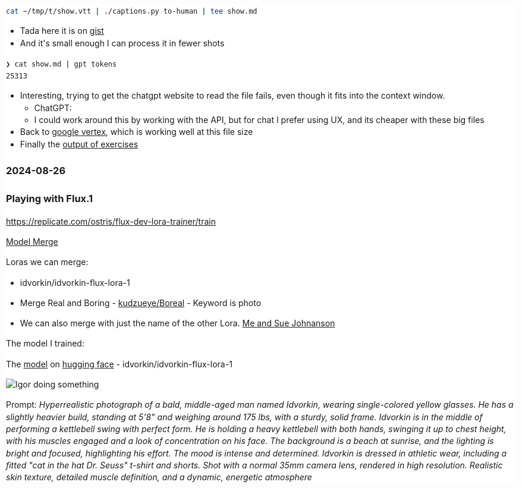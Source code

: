 ```bash
cat ~/tmp/t/show.vtt | ./captions.py to-human | tee show.md
```

- Tada here it is on [gist](https://gist.github.com/idvorkin/1e8571c2f8f4de612a9671a301cfad5a)
- And it's small enough I can process it in fewer shots

```bash
❯ cat show.md | gpt tokens
25313
```

- Interesting, trying to get the chatgpt website to read the file fails, even though it fits into the context window.
  - ChatGPT:
  - I could work around this by working with the API, but for chat I prefer using UX, and its cheaper with these big files
- Back to [google vertex](https://console.cloud.google.com/vertex-ai/studio/), which is working well at this file size
- Finally the [output of exercises](https://gist.github.com/idvorkin/2e3111a07531fefb11e789144e1c372f)

### 2024-08-26

### Playing with Flux.1

<https://replicate.com/ostris/flux-dev-lora-trainer/train>

[Model Merge](https://replicate.com/lucataco/flux-dev-multi-lora?prediction=ajkd29fje9rj40chjk58gztxy8)

Loras we can merge:

- idvorkin/idvorkin-flux-lora-1
- Merge Real and Boring - [kudzueye/Boreal](https://huggingface.co/kudzueye/Boreal) - Keyword is photo

- We can also merge with just the name of the other Lora. [Me and Sue Johnanson](https://replicate.com/idvorkin/idvorkin-flux-lora-1?prediction=v7wyfv05c1rm20chjkrb7c9w9m)

The model I trained:

The [model](https://replicate.com/idvorkin/idvorkin-flux-lora-1) on [hugging face](https://huggingface.co/idvorkin/idvorkin-flux-lora-1) - idvorkin/idvorkin-flux-lora-1

![Igor doing something](https://replicate.delivery/yhqm/CRLshgbk5ZomNp7GxHSISkMrtynHNufLEZJpFHCa7lcGvXrJA/out-0.webp)

Prompt: _Hyperrealistic photograph of a bald, middle-aged man named Idvorkin, wearing single-colored yellow glasses. He has a slightly heavier build, standing at 5'8" and weighing around 175 lbs, with a sturdy, solid frame. Idvorkin is in the middle of performing a kettlebell swing with perfect form. He is holding a heavy kettlebell with both hands, swinging it up to chest height, with his muscles engaged and a look of concentration on his face. The background is a beach at sunrise, and the lighting is bright and focused, highlighting his effort. The mood is intense and determined. Idvorkin is dressed in athletic wear, including a fitted "cat in the hat Dr. Seuss" t-shirt and shorts. Shot with a normal 35mm camera lens, rendered in high resolution. Realistic skin texture, detailed muscle definition, and a dynamic, energetic atmosphere_
